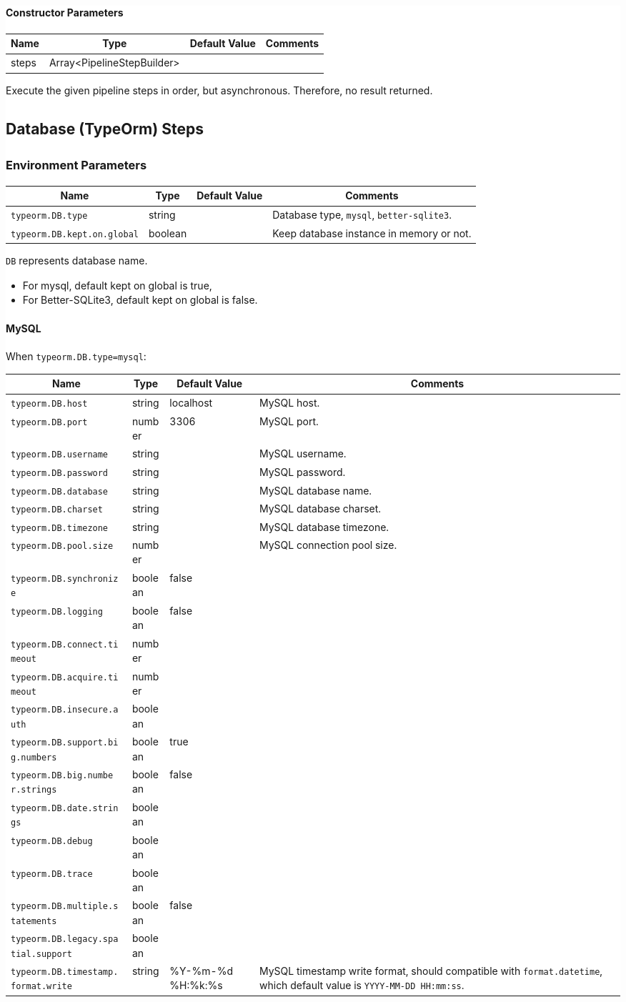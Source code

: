 #### Constructor Parameters

| Name  | Type                        | Default Value | Comments |
|-------|-----------------------------|---------------|----------|
| steps | Array\<PipelineStepBuilder> |               |          |

Execute the given pipeline steps in order, but asynchronous. Therefore, no result returned.

## Database (TypeOrm) Steps

### Environment Parameters

| Name                        | Type    | Default Value | Comments                                  |
|-----------------------------|---------|---------------|-------------------------------------------|
| `typeorm.DB.type`           | string  |               | Database type, `mysql`, `better-sqlite3`. |
| `typeorm.DB.kept.on.global` | boolean |               | Keep database instance in memory or not.  |

`DB` represents database name.

- For mysql, default kept on global is true,
- For Better-SQLite3, default kept on global is false.

#### MySQL

When `typeorm.DB.type=mysql`:

| Name                                | Type    | Default Value       | Comments                                                                                                              |
|-------------------------------------|---------|---------------------|-----------------------------------------------------------------------------------------------------------------------|
| `typeorm.DB.host`                   | string  | localhost           | MySQL host.                                                                                                           |
| `typeorm.DB.port`                   | number  | 3306                | MySQL port.                                                                                                           |
| `typeorm.DB.username`               | string  |                     | MySQL username.                                                                                                       |
| `typeorm.DB.password`               | string  |                     | MySQL password.                                                                                                       |
| `typeorm.DB.database`               | string  |                     | MySQL database name.                                                                                                  |
| `typeorm.DB.charset`                | string  |                     | MySQL database charset.                                                                                               |
| `typeorm.DB.timezone`               | string  |                     | MySQL database timezone.                                                                                              |
| `typeorm.DB.pool.size`              | number  |                     | MySQL connection pool size.                                                                                           |
| `typeorm.DB.synchronize`            | boolean | false               |                                                                                                                       |
| `typeorm.DB.logging`                | boolean | false               |                                                                                                                       |
| `typeorm.DB.connect.timeout`        | number  |                     |                                                                                                                       |
| `typeorm.DB.acquire.timeout`        | number  |                     |                                                                                                                       |
| `typeorm.DB.insecure.auth`          | boolean |                     |
| `typeorm.DB.support.big.numbers`    | boolean | true                |                                                                                                                       |
| `typeorm.DB.big.number.strings`     | boolean | false               |                                                                                                                       |
| `typeorm.DB.date.strings`           | boolean |                     |                                                                                                                       |
| `typeorm.DB.debug`                  | boolean |                     |                                                                                                                       |
| `typeorm.DB.trace`                  | boolean |                     |                                                                                                                       |
| `typeorm.DB.multiple.statements`    | boolean | false               |                                                                                                                       |
| `typeorm.DB.legacy.spatial.support` | boolean |                     |                                                                                                                       |
| `typeorm.DB.timestamp.format.write` | string  | %Y-%m-%d %H:%k:%s   | MySQL timestamp write format, should compatible with `format.datetime`, which default value is `YYYY-MM-DD HH:mm:ss`. |